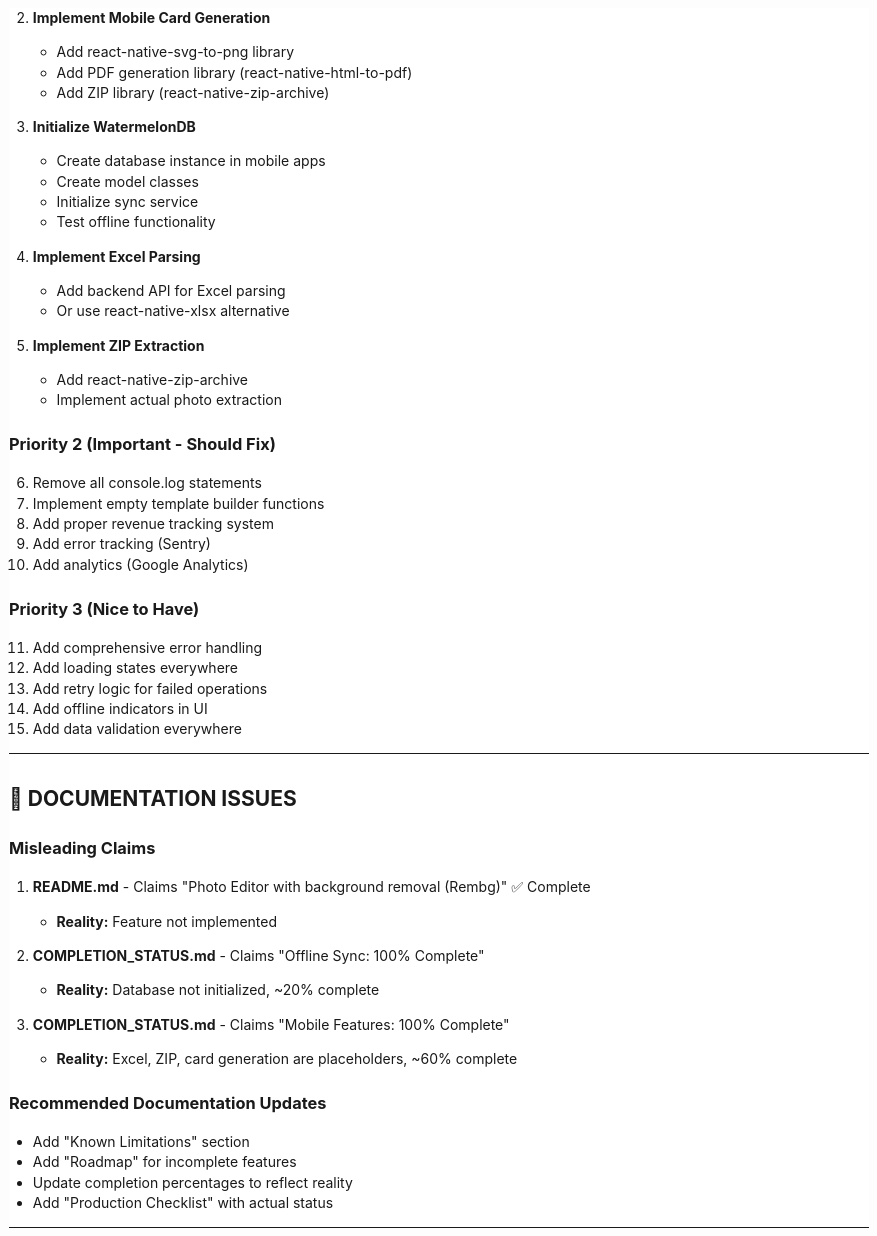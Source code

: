 2. **Implement Mobile Card Generation**
   - Add react-native-svg-to-png library
   - Add PDF generation library (react-native-html-to-pdf)
   - Add ZIP library (react-native-zip-archive)

3. **Initialize WatermelonDB**
   - Create database instance in mobile apps
   - Create model classes
   - Initialize sync service
   - Test offline functionality

4. **Implement Excel Parsing**
   - Add backend API for Excel parsing
   - Or use react-native-xlsx alternative

5. **Implement ZIP Extraction**
   - Add react-native-zip-archive
   - Implement actual photo extraction

### Priority 2 (Important - Should Fix)
6. Remove all console.log statements
7. Implement empty template builder functions
8. Add proper revenue tracking system
9. Add error tracking (Sentry)
10. Add analytics (Google Analytics)

### Priority 3 (Nice to Have)
11. Add comprehensive error handling
12. Add loading states everywhere
13. Add retry logic for failed operations
14. Add offline indicators in UI
15. Add data validation everywhere

---

## 📝 DOCUMENTATION ISSUES

### Misleading Claims
1. **README.md** - Claims "Photo Editor with background removal (Rembg)" ✅ Complete
   - **Reality:** Feature not implemented

2. **COMPLETION_STATUS.md** - Claims "Offline Sync: 100% Complete"
   - **Reality:** Database not initialized, ~20% complete

3. **COMPLETION_STATUS.md** - Claims "Mobile Features: 100% Complete"
   - **Reality:** Excel, ZIP, card generation are placeholders, ~60% complete

### Recommended Documentation Updates
- Add "Known Limitations" section
- Add "Roadmap" for incomplete features
- Update completion percentages to reflect reality
- Add "Production Checklist" with actual status

---
